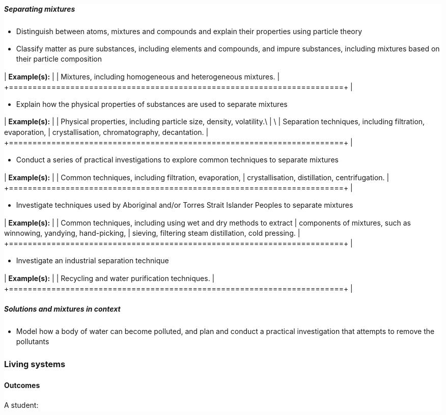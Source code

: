 ##### Separating mixtures

-   Distinguish between atoms, mixtures and compounds and explain their
    properties using particle theory

-   Classify matter as pure substances, including elements and
    compounds, and impure substances, including mixtures based on their
    particle composition

| **Example(s):**                                                       |                                                                       | Mixtures, including homogeneous and heterogeneous mixtures.           |
+=======================================================================+
|

-   Explain how the physical properties of substances are used to
    separate mixtures

| **Example(s):**                                                       |                                                                       | Physical properties, including particle size, density, volatility.\   | \                                                                     | Separation techniques, including filtration, evaporation,             | crystallisation, chromatography, decantation.                         |
+=======================================================================+
|

-   Conduct a series of practical investigations to explore common
    techniques to separate mixtures

| **Example(s):**                                                       |                                                                       | Common techniques, including filtration, evaporation,                 | crystallisation, distillation, centrifugation.                        |
+=======================================================================+
|

-   Investigate techniques used by Aboriginal and/or Torres Strait
    Islander Peoples to separate mixtures

| **Example(s):**                                                       |                                                                       | Common techniques, including using wet and dry methods to extract     | components of mixtures, such as winnowing, yandying, hand-picking,    | sieving, filtering steam distillation, cold pressing.                 |
+=======================================================================+
|

-   Investigate an industrial separation technique

| **Example(s):**                                                       |                                                                       | Recycling and water purification techniques.                          |
+=======================================================================+
|

##### Solutions and mixtures in context

-   Model how a body of water can become polluted, and plan and conduct
    a practical investigation that attempts to remove the pollutants

###  Living systems

#### Outcomes

A student:
